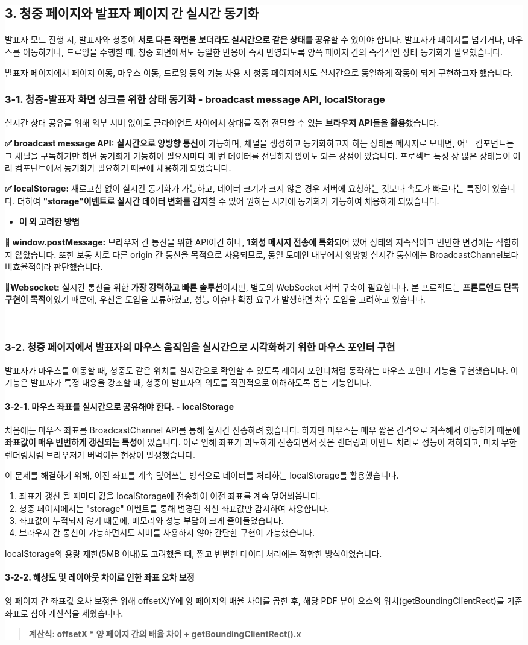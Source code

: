 ## 3. 청중 페이지와 발표자 페이지 간 실시간 동기화

발표자 모드 진행 시, 발표자와 청중이 **서로 다른 화면을 보더라도 실시간으로 같은 상태를 공유**할 수 있어야 합니다.
발표자가 페이지를 넘기거나, 마우스를 이동하거나, 드로잉을 수행할 때, 청중 화면에서도 동일한 반응이 즉시 반영되도록 양쪽 페이지 간의 즉각적인 상태 동기화가 필요했습니다.

발표자 페이지에서 페이지 이동, 마우스 이동, 드로잉 등의 기능 사용 시 청중 페이지에서도 실시간으로 동일하게 작동이 되게 구현하고자 했습니다.

### 3-1. 청중-발표자 화면 싱크를 위한 상태 동기화 - broadcast message API, localStorage

실시간 상태 공유를 위해 외부 서버 없이도 클라이언트 사이에서 상태를 직접 전달할 수 있는 **브라우저 API들을 활용**했습니다.

**✅ broadcast message API:** **실시간으로 양방향 통신**이 가능하며, 채널을 생성하고 동기화하고자 하는 상태를 메시지로 보내면, 어느 컴포넌트든 그 채널을 구독하기만 하면 동기화가 가능하여 필요시마다 매 번 데이터를 전달하지 않아도 되는 장점이 있습니다. 프로젝트 특성 상 많은 상태들이 여러 컴포넌트에서 동기화가 필요하기 때문에 채용하게 되었습니다.

**✅ localStorage:** 새로고침 없이 실시간 동기화가 가능하고, 데이터 크기가 크지 않은 경우 서버에 요청하는 것보다 속도가 빠르다는 특징이 있습니다. 더하여 **"storage"이벤트로 실시간 데이터 변화를 감지**할 수 있어 원하는 시기에 동기화가 가능하여 채용하게 되었습니다.

- **이 외 고려한 방법**

**🚫 window.postMessage:** 브라우저 간 통신을 위한 API이긴 하나, **1회성 메시지 전송에 특화**되어 있어 상태의 지속적이고 빈번한 변경에는 적합하지 않았습니다. 또한 보통 서로 다른 origin 간 통신을 목적으로 사용되므로, 동일 도메인 내부에서 양방향 실시간 통신에는 BroadcastChannel보다 비효율적이라 판단했습니다.

**🚫Websocket:** 실시간 통신을 위한 **가장 강력하고 빠른 솔루션**이지만, 별도의 WebSocket 서버 구축이 필요합니다. 본 프로젝트는 **프론트엔드 단독 구현이 목적**이었기 때문에, 우선은 도입을 보류하였고, 성능 이슈나 확장 요구가 발생하면 차후 도입을 고려하고 있습니다.

</br>

### 3-2. 청중 페이지에서 발표자의 마우스 움직임을 실시간으로 시각화하기 위한 마우스 포인터 구현

발표자가 마우스를 이동할 때, 청중도 같은 위치를 실시간으로 확인할 수 있도록 레이저 포인터처럼 동작하는 마우스 포인터 기능을 구현했습니다.
이 기능은 발표자가 특정 내용을 강조할 때, 청중이 발표자의 의도를 직관적으로 이해하도록 돕는 기능입니다.

#### 3-2-1. 마우스 좌표를 실시간으로 공유해야 한다. - localStorage

처음에는 마우스 좌표를 BroadcastChannel API를 통해 실시간 전송하려 했습니다.
하지만 마우스는 매우 짧은 간격으로 계속해서 이동하기 때문에 **좌표값이 매우 빈번하게 갱신되는 특성**이 있습니다.
이로 인해 좌표가 과도하게 전송되면서 잦은 렌더링과 이벤트 처리로 성능이 저하되고, 마치 무한 렌더링처럼 브라우저가 버벅이는 현상이 발생했습니다.

이 문제를 해결하기 위해, 이전 좌표를 계속 덮어쓰는 방식으로 데이터를 처리하는 localStorage를 활용했습니다.

1. 좌표가 갱신 될 때마다 값을 localStorage에 전송하여 이전 좌표를 계속 덮어씌웁니다.
2. 청중 페이지에서는 "storage" 이벤트를 통해 변경된 최신 좌표값만 감지하여 사용합니다.
3. 좌표값이 누적되지 않기 때문에, 메모리와 성능 부담이 크게 줄어들었습니다.
4. 브라우저 간 통신이 가능하면서도 서버를 사용하지 않아 간단한 구현이 가능했습니다.

localStorage의 용량 제한(5MB 이내)도 고려했을 때, 짧고 빈번한 데이터 처리에는 적합한 방식이었습니다.

#### 3-2-2. 해상도 및 레이아웃 차이로 인한 좌표 오차 보정

양 페이지 간 좌표값 오차 보정을 위해 offsetX/Y에 양 페이지의 배율 차이를 곱한 후,
해당 PDF 뷰어 요소의 위치(getBoundingClientRect)를 기준 좌표로 삼아 계산식을 세웠습니다.

> **계산식: offsetX \* 양 페이지 간의 배율 차이 + getBoundingClientRect().x**
